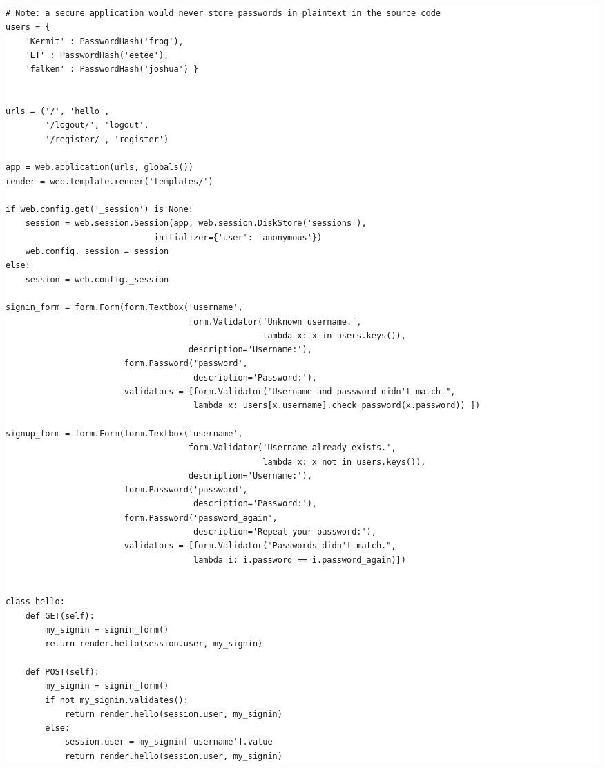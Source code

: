     # Note: a secure application would never store passwords in plaintext in the source code
    users = {
        'Kermit' : PasswordHash('frog'), 
        'ET' : PasswordHash('eetee'),  
        'falken' : PasswordHash('joshua') } 
    
    
    urls = ('/', 'hello',
            '/logout/', 'logout',
            '/register/', 'register')
    
    app = web.application(urls, globals())
    render = web.template.render('templates/')

    if web.config.get('_session') is None:
        session = web.session.Session(app, web.session.DiskStore('sessions'),
                                  initializer={'user': 'anonymous'})
        web.config._session = session
    else:
        session = web.config._session
    
    signin_form = form.Form(form.Textbox('username',
                                         form.Validator('Unknown username.',
                                                        lambda x: x in users.keys()),
                                         description='Username:'),
                            form.Password('password',
                                          description='Password:'),
                            validators = [form.Validator("Username and password didn't match.",
                                          lambda x: users[x.username].check_password(x.password)) ])
    
    signup_form = form.Form(form.Textbox('username',
                                         form.Validator('Username already exists.',
                                                        lambda x: x not in users.keys()),
                                         description='Username:'),
                            form.Password('password',
                                          description='Password:'),
                            form.Password('password_again',
                                          description='Repeat your password:'),
                            validators = [form.Validator("Passwords didn't match.",
                                          lambda i: i.password == i.password_again)])
    
    
    class hello:
        def GET(self):
            my_signin = signin_form()
            return render.hello(session.user, my_signin)
    
        def POST(self): 
            my_signin = signin_form() 
            if not my_signin.validates(): 
                return render.hello(session.user, my_signin)
            else:
                session.user = my_signin['username'].value
                return render.hello(session.user, my_signin)
    